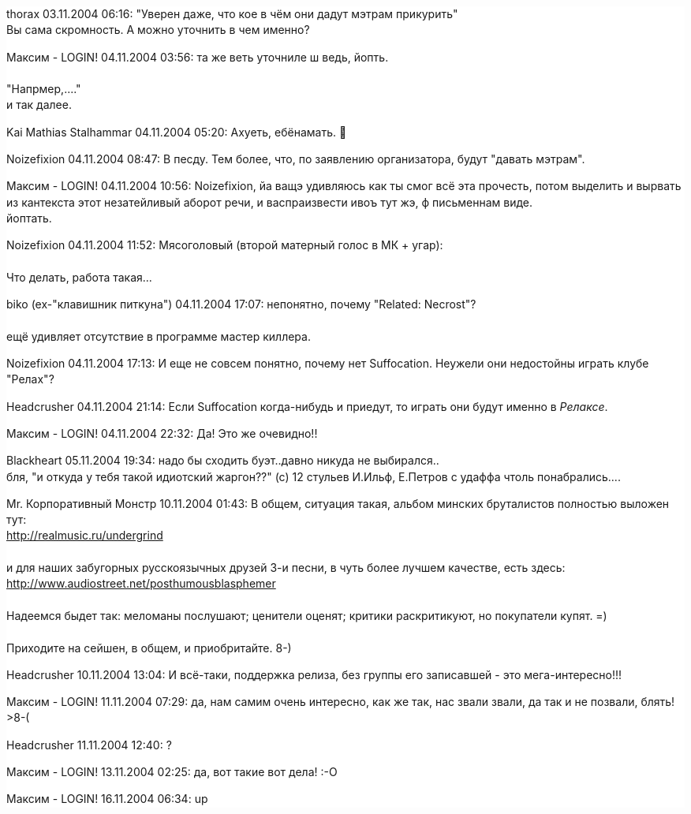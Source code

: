 thorax 03.11.2004 06:16:
"Уверен даже, что кое в чём они дадут мэтрам прикурить"<BR>Вы сама скромность. А можно уточнить в чем именно? 

Максим - LOGIN! 04.11.2004 03:56:
та же веть уточниле ш ведь, йопть.<BR><BR>"Напрмер,...."<BR>и так далее.

Kai Mathias Stalhammar 04.11.2004 05:20:
Ахуеть, ебёнамать. :pray:

Noizefixion 04.11.2004 08:47:
В песду. Тем более, что, по заявлению организатора, будут "давать мэтрам".

Максим - LOGIN! 04.11.2004 10:56:
Noizefixion, йа ващэ удивляюсь как ты смог всё эта прочесть, потом выделить и вырвать из кантекста этот незатейливый аборот речи, и васпраизвести ивоъ тут жэ, ф письменнам виде.<BR>йоптать.

Noizefixion 04.11.2004 11:52:
Мясоголовый (второй матерный голос в МК + угар):<BR><BR>Что делать, работа такая...

biko (ex-&quot;клавишник питкуна&quot;) 04.11.2004 17:07:
непонятно, почему "Related: Necrost"?<BR><BR>ещё удивляет отсутствие в программе мастер киллера.

Noizefixion 04.11.2004 17:13:
И еще не совсем понятно, почему нет Suffocation. Неужели они недостойны играть клубе "Релах"?

Headcrusher 04.11.2004 21:14:
Если Suffocation когда-нибудь и приедут, то играть они будут именно в *Релаксе*.

Максим - LOGIN! 04.11.2004 22:32:
Да! Это же очевидно!!

Blackheart 05.11.2004 19:34:
надо бы сходить буэт..давно никуда не выбирался..<BR>бля, "и откуда у тебя такой идиотский жаргон??" (с) 12 стульев И.Ильф, Е.Петров  с удаффа чтоль понабрались....

Mr. Корпоративный Монстр 10.11.2004 01:43:
В общем, ситуация такая, альбом минских бруталистов полностью выложен тут:<BR><A HREF="http://realmusic.ru/undergrind" TARGET="_blank">http://realmusic.ru/undergrind</A><BR><BR>и для наших забугорных русскоязычных друзей 3-и песни, в чуть более лучшем качестве, есть здесь: <A HREF="http://www.audiostreet.net/posthumousblasphemer" TARGET="_blank">http://www.audiostreet.net/posthumousblasphemer</A><BR><BR>Надеемся быдет так: меломаны послушают; ценители оценят; критики раскритикуют, но покупатели купят. =)<BR><BR>Приходите на сейшен, в общем, и приобритайте. 8-)

Headcrusher 10.11.2004 13:04:
И всё-таки, поддержка релиза, без группы его записавшей - это мега-интересно!!!

Максим - LOGIN! 11.11.2004 07:29:
да, нам самим очень интересно, как же так, нас звали звали, да так и не позвали, блять! &gt;8-(

Headcrusher 11.11.2004 12:40:
?

Максим - LOGIN! 13.11.2004 02:25:
да, вот такие вот дела! :-О

Максим - LOGIN! 16.11.2004 06:34:
up
